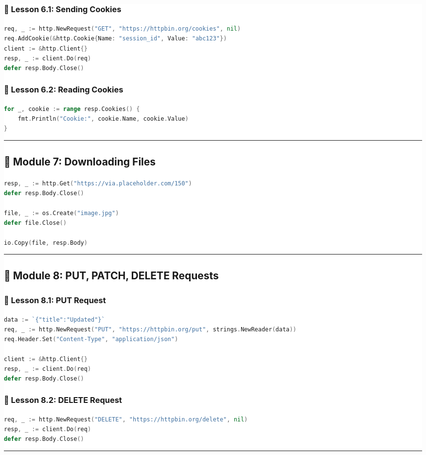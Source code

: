 ### 🔹 Lesson 6.1: Sending Cookies

```go
req, _ := http.NewRequest("GET", "https://httpbin.org/cookies", nil)
req.AddCookie(&http.Cookie{Name: "session_id", Value: "abc123"})
client := &http.Client{}
resp, _ := client.Do(req)
defer resp.Body.Close()
```

### 🔹 Lesson 6.2: Reading Cookies

```go
for _, cookie := range resp.Cookies() {
	fmt.Println("Cookie:", cookie.Name, cookie.Value)
}
```

---

## 📄 Module 7: Downloading Files

```go
resp, _ := http.Get("https://via.placeholder.com/150")
defer resp.Body.Close()

file, _ := os.Create("image.jpg")
defer file.Close()

io.Copy(file, resp.Body)
```

---

## 🔄 Module 8: PUT, PATCH, DELETE Requests

### 🔹 Lesson 8.1: PUT Request

```go
data := `{"title":"Updated"}`
req, _ := http.NewRequest("PUT", "https://httpbin.org/put", strings.NewReader(data))
req.Header.Set("Content-Type", "application/json")

client := &http.Client{}
resp, _ := client.Do(req)
defer resp.Body.Close()
```

### 🔹 Lesson 8.2: DELETE Request

```go
req, _ := http.NewRequest("DELETE", "https://httpbin.org/delete", nil)
resp, _ := client.Do(req)
defer resp.Body.Close()
```

---